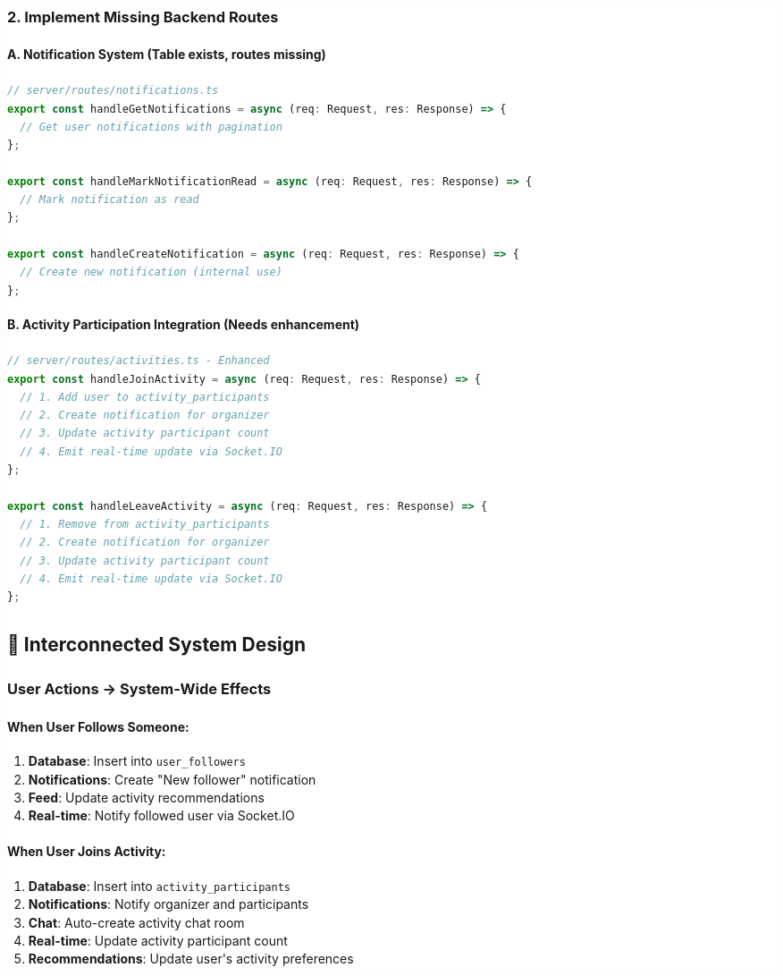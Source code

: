 ### **2. Implement Missing Backend Routes**

#### **A. Notification System** (Table exists, routes missing)

```typescript
// server/routes/notifications.ts
export const handleGetNotifications = async (req: Request, res: Response) => {
  // Get user notifications with pagination
};

export const handleMarkNotificationRead = async (req: Request, res: Response) => {
  // Mark notification as read
};

export const handleCreateNotification = async (req: Request, res: Response) => {
  // Create new notification (internal use)
};
```

#### **B. Activity Participation Integration** (Needs enhancement)

```typescript
// server/routes/activities.ts - Enhanced
export const handleJoinActivity = async (req: Request, res: Response) => {
  // 1. Add user to activity_participants
  // 2. Create notification for organizer
  // 3. Update activity participant count
  // 4. Emit real-time update via Socket.IO
};

export const handleLeaveActivity = async (req: Request, res: Response) => {
  // 1. Remove from activity_participants
  // 2. Create notification for organizer
  // 3. Update activity participant count
  // 4. Emit real-time update via Socket.IO
};
```

## 🔗 **Interconnected System Design**

### **User Actions → System-Wide Effects**

#### **When User Follows Someone:**
1. **Database**: Insert into `user_followers`
2. **Notifications**: Create "New follower" notification
3. **Feed**: Update activity recommendations
4. **Real-time**: Notify followed user via Socket.IO

#### **When User Joins Activity:**
1. **Database**: Insert into `activity_participants`
2. **Notifications**: Notify organizer and participants
3. **Chat**: Auto-create activity chat room
4. **Real-time**: Update activity participant count
5. **Recommendations**: Update user's activity preferences
